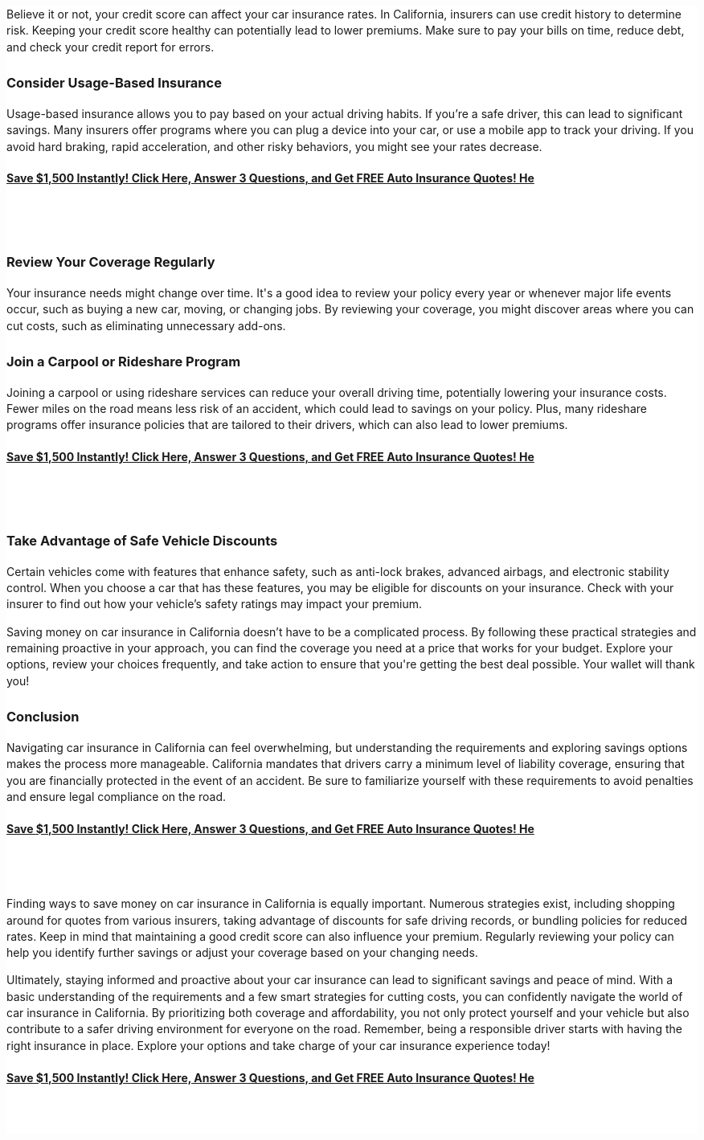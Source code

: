 <p>Believe it or not, your credit score can affect your car insurance rates. In California, insurers can use credit history to determine risk. Keeping your credit score healthy can potentially lead to lower premiums. Make sure to pay your bills on time, reduce debt, and check your credit report for errors.</p>
<h3>Consider Usage-Based Insurance</h3>
<p>Usage-based insurance allows you to pay based on your actual driving habits. If you’re a safe driver, this can lead to significant savings. Many insurers offer programs where you can plug a device into your car, or use a mobile app to track your driving. If you avoid hard braking, rapid acceleration, and other risky behaviors, you might see your rates decrease.</p>
<h4><a href="https://smartfinancial.com/get-fast-quote.html?aid=114079&cid=7425&form_type=3&phone_cid=default&lead_type_id=1">Save $1,500 Instantly! Click Here, Answer 3 Questions, and Get FREE Auto Insurance Quotes! He</a></h4><br><br><h3>Review Your Coverage Regularly</h3>
<p>Your insurance needs might change over time. It's a good idea to review your policy every year or whenever major life events occur, such as buying a new car, moving, or changing jobs. By reviewing your coverage, you might discover areas where you can cut costs, such as eliminating unnecessary add-ons.</p>
<h3>Join a Carpool or Rideshare Program</h3>
<p>Joining a carpool or using rideshare services can reduce your overall driving time, potentially lowering your insurance costs. Fewer miles on the road means less risk of an accident, which could lead to savings on your policy. Plus, many rideshare programs offer insurance policies that are tailored to their drivers, which can also lead to lower premiums.</p>
<h4><a href="https://smartfinancial.com/get-fast-quote.html?aid=114079&cid=7425&form_type=3&phone_cid=default&lead_type_id=1">Save $1,500 Instantly! Click Here, Answer 3 Questions, and Get FREE Auto Insurance Quotes! He</a></h4><br><br><h3>Take Advantage of Safe Vehicle Discounts</h3>
<p>Certain vehicles come with features that enhance safety, such as anti-lock brakes, advanced airbags, and electronic stability control. When you choose a car that has these features, you may be eligible for discounts on your insurance. Check with your insurer to find out how your vehicle’s safety ratings may impact your premium.</p>
<p>Saving money on car insurance in California doesn’t have to be a complicated process. By following these practical strategies and remaining proactive in your approach, you can find the coverage you need at a price that works for your budget. Explore your options, review your choices frequently, and take action to ensure that you're getting the best deal possible. Your wallet will thank you!</p><h3>Conclusion</h3><p>Navigating car insurance in California can feel overwhelming, but understanding the requirements and exploring savings options makes the process more manageable. California mandates that drivers carry a minimum level of liability coverage, ensuring that you are financially protected in the event of an accident. Be sure to familiarize yourself with these requirements to avoid penalties and ensure legal compliance on the road.</p>
<h4><a href="https://smartfinancial.com/get-fast-quote.html?aid=114079&cid=7425&form_type=3&phone_cid=default&lead_type_id=1">Save $1,500 Instantly! Click Here, Answer 3 Questions, and Get FREE Auto Insurance Quotes! He</a></h4><br><br><p>Finding ways to save money on car insurance in California is equally important. Numerous strategies exist, including shopping around for quotes from various insurers, taking advantage of discounts for safe driving records, or bundling policies for reduced rates. Keep in mind that maintaining a good credit score can also influence your premium. Regularly reviewing your policy can help you identify further savings or adjust your coverage based on your changing needs.</p>
<p>Ultimately, staying informed and proactive about your car insurance can lead to significant savings and peace of mind. With a basic understanding of the requirements and a few smart strategies for cutting costs, you can confidently navigate the world of car insurance in California. By prioritizing both coverage and affordability, you not only protect yourself and your vehicle but also contribute to a safer driving environment for everyone on the road. Remember, being a responsible driver starts with having the right insurance in place. Explore your options and take charge of your car insurance experience today!</p>
<h4><a href="https://smartfinancial.com/get-fast-quote.html?aid=114079&cid=7425&form_type=3&phone_cid=default&lead_type_id=1">Save $1,500 Instantly! Click Here, Answer 3 Questions, and Get FREE Auto Insurance Quotes! He</a></h4><br><br>